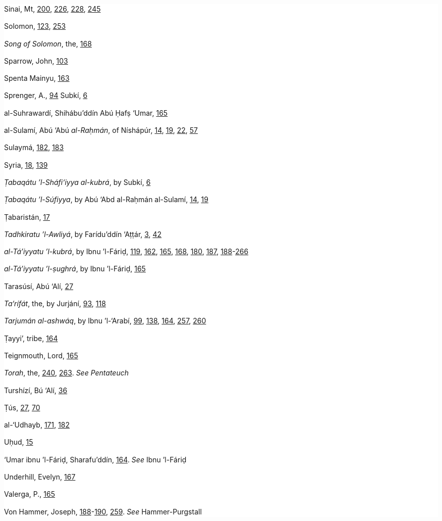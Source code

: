 Sinai, Mt, [200](./3_vv_1_100#p200), [226](./3_vv_200_299#p226), [228](./3_vv_300_399#p228), [245](./3_vv_400_499#p245)

Solomon, [123](./2_5#p123), [253](./3_vv_500_599#p253)

_Song of Solomon_, the, [168](./3_Introduction#p168)

Sparrow, John, [103](./2_3#p103)

Spenta Mainyu, [163](./3_Introduction#p163)

Sprenger, A., [94](./2_2#p94) Subkí, [6](./1_1#p6)

al-Suhrawardí, Shihábu’ddín Abú Ḥafṣ ‘Umar, [165](./3_Introduction#p165)

al-Sulamí, Abú ‘Abú _al-Raḥmán_, of Níshápúr, [14](./1_1#p14), [19](./1_1#p19), [22](./1_1#p22), [57](./1_2#p57)

Sulaymá, [182](./3_Introduction#p182), [183](./3_Introduction#p183)

Syria, [18](./1_1#p18), [139](./2_7#p139)

_Ṭabaqátu ’l-Sháfi‘iyya al-kubrá_, by Subkí, [6](./1_1#p6)

_Ṭabaqátu ’l-Súfiyya_, by Abú ‘Abd al-Raḥmán al-Sulamí, [14](./1_1#p14), [19](./1_1#p19)

Ṭabaristán, [17](./1_1#p17)

_Tadhkiratu ’l-Awliyá_, by Farídu’ddín ‘Aṭṭár, [3](./1_Introduction#p3), [42](./1_1#p42)

_al-Tá’iyyatu ’l-kubrá_, by Ibnu ’l-Fáriḍ, [119](./2_4#p119), [162](./3_Introduction#p162), [165](./3_Introduction#p165), [168](./3_Introduction#p168), [180](./3_Introduction#p180), [187](./3_Introduction#p187), [188](./3_Introduction#p188)\-[266](./3_vv_700_799#p266)

_al-Tá’iyyatu ’l-ṣughrá_, by Ibnu ’l-Fáriḍ, [165](./3_Introduction#p165)

Tarasúsí, Abú ‘Alí, [27](./1_1#p27)

_Ta‘rífát_, the, by Jurjání, [93](./2_1#p93), [118](./2_4#p118)

_Tarjumán al-ashwáq_, by Ibnu ’l-‘Arabí, [99](./2_3#p99), [138](./2_7#p138), [164](./3_Introduction#p164), [257](./3_vv_600_699#p257), [260](./3_vv_600_699#p260)

Ṭayyi’, tribe, [164](./3_Introduction#p164)

Teignmouth, Lord, [165](./3_Introduction#p165)

_Torah_, the, [240](./3_vv_400_499#p240), [263](./3_vv_700_799#p263). _See_ _Pentateuch_

Turshízí, Bú ‘Alí, [36](./1_1#p36)

Ṭús, [27](./1_1#p27), [70](./1_3#p70)

al-‘Udhayb, [171](./3_Introduction#p171), [182](./3_Introduction#p182)

Uḥud, [15](./1_1#p15)

‘Umar ibnu ’l-Fáriḍ, Sharafu’ddín, [164](./3_Introduction#p164). _See_ Ibnu ’l-Fáriḍ

Underhill, Evelyn, [167](./3_Introduction#p167)

Valerga, P., [165](./3_Introduction#p165)

Von Hammer, Joseph, [188](./3_Introduction#p188)\-[190](./3_Introduction#p190), [259](./3_vv_600_699#p259). _See_ Hammer-Purgstall
